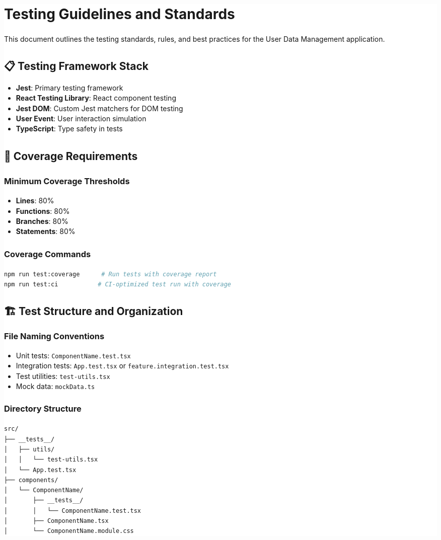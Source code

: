 # Testing Guidelines and Standards

This document outlines the testing standards, rules, and best practices for the User Data Management application.

## 📋 Testing Framework Stack

- **Jest**: Primary testing framework
- **React Testing Library**: React component testing
- **Jest DOM**: Custom Jest matchers for DOM testing
- **User Event**: User interaction simulation
- **TypeScript**: Type safety in tests

## 🎯 Coverage Requirements

### Minimum Coverage Thresholds

- **Lines**: 80%
- **Functions**: 80%
- **Branches**: 80%
- **Statements**: 80%

### Coverage Commands

```bash
npm run test:coverage      # Run tests with coverage report
npm run test:ci           # CI-optimized test run with coverage
```

## 🏗️ Test Structure and Organization

### File Naming Conventions

- Unit tests: `ComponentName.test.tsx`
- Integration tests: `App.test.tsx` or `feature.integration.test.tsx`
- Test utilities: `test-utils.tsx`
- Mock data: `mockData.ts`

### Directory Structure

```
src/
├── __tests__/
│   ├── utils/
│   │   └── test-utils.tsx
│   └── App.test.tsx
├── components/
│   └── ComponentName/
│       ├── __tests__/
│       │   └── ComponentName.test.tsx
│       ├── ComponentName.tsx
│       └── ComponentName.module.css
```
